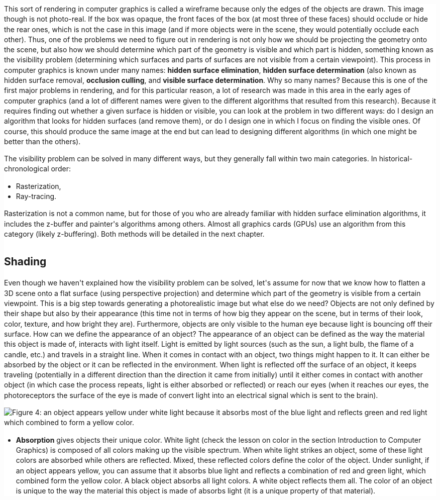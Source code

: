 This sort of rendering in computer graphics is called a wireframe because only the edges of the objects are drawn. This image though is not photo-real. If the box was opaque, the front faces of the box (at most three of these faces) should occlude or hide the rear ones, which is not the case in this image (and if more objects were in the scene, they would potentially occlude each other). Thus, one of the problems we need to figure out in rendering is not only how we should be projecting the geometry onto the scene, but also how we should determine which part of the geometry is visible and which part is hidden, something known as the visibility problem (determining which surfaces and parts of surfaces are not visible from a certain viewpoint). This process in computer graphics is known under many names: **hidden surface elimination**, **hidden surface determination** (also known as hidden surface removal, **occlusion culling**, and **visible surface determination**. Why so many names? Because this is one of the first major problems in rendering, and for this particular reason, a lot of research was made in this area in the early ages of computer graphics (and a lot of different names were given to the different algorithms that resulted from this research). Because it requires finding out whether a given surface is hidden or visible, you can look at the problem in two different ways: do I design an algorithm that looks for hidden surfaces (and remove them), or do I design one in which I focus on finding the visible ones. Of course, this should produce the same image at the end but can lead to designing different algorithms (in which one might be better than the others).

The visibility problem can be solved in many different ways, but they generally fall within two main categories. In historical-chronological order:

- Rasterization,
- Ray-tracing.

Rasterization is not a common name, but for those of you who are already familiar with hidden surface elimination algorithms, it includes the z-buffer and painter's algorithms among others. Almost all graphics cards (GPUs) use an algorithm from this category (likely z-buffering). Both methods will be detailed in the next chapter.

## Shading

Even though we haven't explained how the visibility problem can be solved, let's assume for now that we know how to flatten a 3D scene onto a flat surface (using perspective projection) and determine which part of the geometry is visible from a certain viewpoint. This is a big step towards generating a photorealistic image but what else do we need? Objects are not only defined by their shape but also by their appearance (this time not in terms of how big they appear on the scene, but in terms of their look, color, texture, and how bright they are). Furthermore, objects are only visible to the human eye because light is bouncing off their surface. How can we define the appearance of an object? The appearance of an object can be defined as the way the material this object is made of, interacts with light itself. Light is emitted by light sources (such as the sun, a light bulb, the flame of a candle, etc.) and travels in a straight line. When it comes in contact with an object, two things might happen to it. It can either be absorbed by the object or it can be reflected in the environment. When light is reflected off the surface of an object, it keeps traveling (potentially in a different direction than the direction it came from initially) until it either comes in contact with another object (in which case the process repeats, light is either absorbed or reflected) or reach our eyes (when it reaches our eyes, the photoreceptors the surface of the eye is made of convert light into an electrical signal which is sent to the brain).

![Figure 4: an object appears yellow under white light because it absorbs most of the blue light and reflects green and red light which combined to form a yellow color.](/images/rendering-3d-scene-overview/lemon.png?)

- **Absorption** gives objects their unique color. White light (check the lesson on color in the section Introduction to Computer Graphics) is composed of all colors making up the visible spectrum. When white light strikes an object, some of these light colors are absorbed while others are reflected. Mixed, these reflected colors define the color of the object. Under sunlight, if an object appears yellow, you can assume that it absorbs blue light and reflects a combination of red and green light, which combined form the yellow color. A black object absorbs all light colors. A white object reflects them all. The color of an object is unique to the way the material this object is made of absorbs light (it is a unique property of that material).